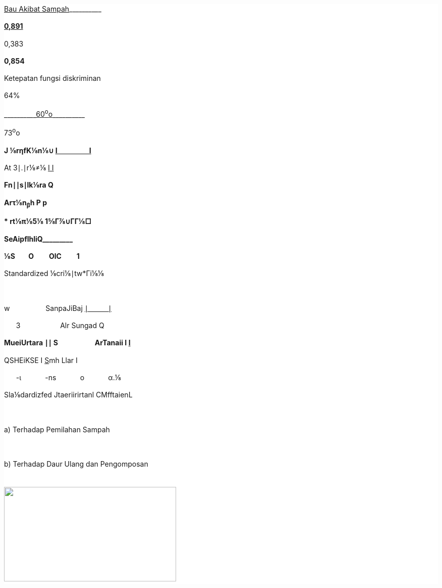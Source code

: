 <tr><td style="vertical-align:bottom;">
<p><span class="font9" style="text-decoration:underline;">Bau Akibat Sampah</span><span class="font9">__________</span></p></td><td style="vertical-align:bottom;">
<p><span class="font9" style="font-weight:bold;text-decoration:underline;">0,891</span></p></td><td style="vertical-align:bottom;">
<p><span class="font9">0,383</span></p></td><td style="vertical-align:bottom;">
<p><span class="font9" style="font-weight:bold;">0,854</span></p></td></tr>
<tr><td style="vertical-align:bottom;">
<p><span class="font9">Ketepatan fungsi diskriminan</span></p></td><td style="vertical-align:top;">
<p><span class="font9">64%</span></p></td><td style="vertical-align:bottom;">
<p><span class="font9">__________</span><span class="font9" style="text-decoration:underline;">60<sup>o</sup>o</span><span class="font9">__________</span></p></td><td style="vertical-align:top;">
<p><span class="font9">73<sup>o</sup>o</span></p></td></tr>
</table>
<div>
<p><span class="font0" style="font-weight:bold;">J ⅛rηfK⅛n⅛</span><span class="font5" style="font-weight:bold;">∪</span><span class="font0" style="font-weight:bold;"> </span><span class="font0" style="font-weight:bold;text-decoration:underline;">I &nbsp;&nbsp;&nbsp;&nbsp;&nbsp;&nbsp;&nbsp;&nbsp;&nbsp;&nbsp;&nbsp;&nbsp;&nbsp;&nbsp;&nbsp;&nbsp;&nbsp;&nbsp;I</span></p>
<p><span class="font1">At 3</span><span class="font7">∣</span><span class="font1">.</span><span class="font7">∣</span><span class="font1">r⅛≠⅛ </span><span class="font1" style="text-decoration:underline;">I I</span></p>
<p><span class="font0" style="font-weight:bold;">Fn</span><span class="font5" style="font-weight:bold;">∣∣</span><span class="font0" style="font-weight:bold;">s</span><span class="font5" style="font-weight:bold;">∣</span><span class="font0" style="font-weight:bold;">lk⅛ra Q</span></p>
<p><span class="font0" style="font-weight:bold;">Arτ⅛n<sub>β</sub>h P </span><span class="font1" style="font-weight:bold;">p</span></p>
<p><span class="font0" style="font-weight:bold;">* rt⅛π⅛5⅛ 1⅝Γ⅞</span><span class="font5" style="font-weight:bold;">∪</span><span class="font0" style="font-weight:bold;">ΓΓ⅛□</span></p>
<p><span class="font1" style="font-weight:bold;">SeAipflhliQ_________</span></p>
<p><span class="font0" style="font-weight:bold;">⅛S &nbsp;&nbsp;&nbsp;&nbsp;&nbsp;&nbsp;&nbsp;O &nbsp;&nbsp;&nbsp;&nbsp;&nbsp;&nbsp;&nbsp;&nbsp;OlC &nbsp;&nbsp;&nbsp;&nbsp;&nbsp;&nbsp;&nbsp;&nbsp;1</span></p>
<p><span class="font1">Standardized ⅛cri⅛</span><span class="font6">∣</span><span class="font1">tw*Γi⅛⅛</span></p>
</div><br clear="all">
<div>
<p><span class="font1">w &nbsp;&nbsp;&nbsp;&nbsp;&nbsp;&nbsp;&nbsp;&nbsp;&nbsp;&nbsp;&nbsp;&nbsp;&nbsp;&nbsp;&nbsp;&nbsp;&nbsp;SanpaJiBaj </span><span class="font6" style="text-decoration:underline;">∣</span><span class="font1" style="text-decoration:underline;"> &nbsp;&nbsp;&nbsp;&nbsp;&nbsp;&nbsp;&nbsp;&nbsp;&nbsp;</span><span class="font6" style="text-decoration:underline;">∣</span></p>
<ul style="list-style:none;"><li>
<p><span class="font1">3 &nbsp;&nbsp;&nbsp;&nbsp;&nbsp;&nbsp;&nbsp;&nbsp;&nbsp;&nbsp;&nbsp;&nbsp;&nbsp;&nbsp;&nbsp;&nbsp;&nbsp;&nbsp;&nbsp;Alr Sungad </span><span class="font9">Q</span></p></li></ul>
<p><span class="font1" style="font-weight:bold;">MueiUrtara </span><span class="font7" style="font-weight:bold;">∣∣</span><span class="font1" style="font-weight:bold;"> S &nbsp;&nbsp;&nbsp;&nbsp;&nbsp;&nbsp;&nbsp;&nbsp;&nbsp;&nbsp;&nbsp;&nbsp;&nbsp;&nbsp;&nbsp;&nbsp;&nbsp;&nbsp;&nbsp;&nbsp;&nbsp;ArTanaii I </span><span class="font1" style="font-weight:bold;text-decoration:underline;">I</span></p>
<p><span class="font3">QSHEiKSE I </span><span class="font3" style="text-decoration:underline;">S</span><span class="font3">mh </span><span class="font9">Llar I</span></p>
<ul style="list-style:none;"><li>
<p><span class="font9">-ι &nbsp;&nbsp;&nbsp;&nbsp;&nbsp;&nbsp;&nbsp;&nbsp;&nbsp;&nbsp;&nbsp;</span><span class="font3">-ns &nbsp;&nbsp;&nbsp;&nbsp;&nbsp;&nbsp;&nbsp;&nbsp;&nbsp;&nbsp;&nbsp;o &nbsp;&nbsp;&nbsp;&nbsp;&nbsp;&nbsp;&nbsp;&nbsp;&nbsp;&nbsp;&nbsp;α.⅛</span></p></li></ul>
<p><span class="font1">Sla⅛dardizfed Jtaeriirirtanl CMfftaienL</span></p>
</div><br clear="all">
<div>
<p><span class="font9">a) Terhadap Pemilahan Sampah</span></p>
</div><br clear="all">
<div>
<p><span class="font9">b) Terhadap Daur Ulang dan Pengomposan</span></p>
</div><br clear="all">
<div><img src="https://jurnal.harianregional.com/media/6526-17.jpg" alt="" style="width:256pt;height:140pt;">
